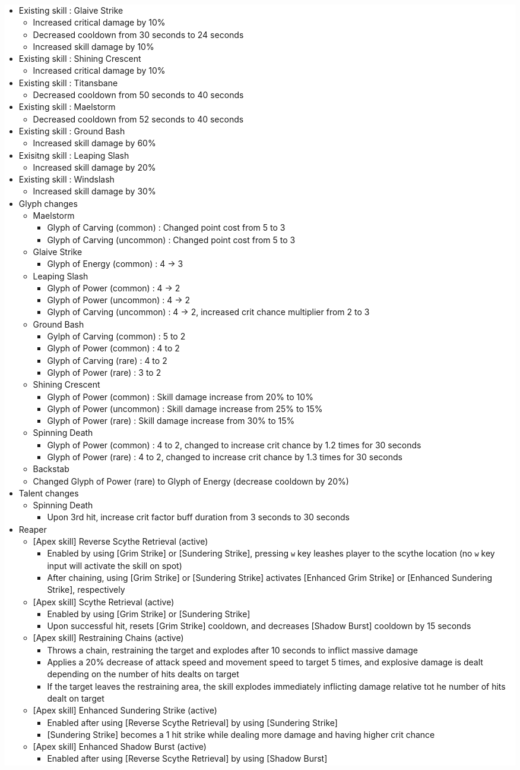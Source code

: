   - Existing skill : Glaive Strike
    - Increased critical damage by 10%
    - Decreased cooldown from 30 seconds to 24 seconds
    - Increased skill damage by 10%
  - Existing skill : Shining Crescent
    - Increased critical damage by 10%
  - Existing skill : Titansbane
    - Decreased cooldown from 50 seconds to 40 seconds
  - Existing skill : Maelstorm
    - Decreased cooldown from 52 seconds to 40 seconds
  - Existing skill : Ground Bash
    - Increased skill damage by 60%
  - Exisitng skill : Leaping Slash
    - Increased skill damage by 20%
  - Existing skill : Windslash
    - Increased skill damage by 30%
  - Glyph changes
    - Maelstorm
      - Glyph of Carving (common) : Changed point cost from 5 to 3
      - Glyph of Carving (uncommon) : Changed point cost from 5 to 3
    - Glaive Strike
      - Glyph of Energy (common) : 4 -> 3
    - Leaping Slash
      - Glyph of Power (common) : 4 -> 2
      - Glyph of Power (uncommon) : 4 -> 2
      - Glyph of Carving (uncommon) : 4 -> 2, increased crit chance multiplier from 2 to 3
    - Ground Bash
      - Gylph of Carving (common) : 5 to 2
      - Glyph of Power (common) : 4 to 2
      - Glyph of Carving (rare) : 4 to 2
      - Glyph of Power (rare) : 3 to 2
    - Shining Crescent
      - Glyph of Power (common) : Skill damage increase from 20% to 10%
      - Glyph of Power (uncommon) : Skill damage increase from 25% to 15%
      - Glyph of Power (rare) : Skill damage increase from 30% to 15%
    - Spinning Death
      - Glyph of Power (common) : 4 to 2, changed to increase crit chance by 1.2 times for 30 seconds
      - Glyph of Power (rare) : 4 to 2, changed to increase crit chance by 1.3 times for 30 seconds
    - Backstab
    - Changed Glyph of Power (rare) to Glyph of Energy (decrease cooldown by 20%)
  - Talent changes
    - Spinning Death
      - Upon 3rd hit, increase crit factor buff duration from 3 seconds to 30 seconds
- Reaper
  - [Apex skill] Reverse Scythe Retrieval (active)
    - Enabled by using [Grim Strike] or [Sundering Strike], pressing `w` key leashes player to the scythe location (no `w` key input will activate the skill on spot)
    - After chaining, using [Grim Strike] or [Sundering Strike] activates [Enhanced Grim Strike] or [Enhanced Sundering Strike], respectively
  - [Apex skill] Scythe Retrieval (active)
    - Enabled by using [Grim Strike] or [Sundering Strike]
    - Upon successful hit, resets [Grim Strike] cooldown, and decreases [Shadow Burst] cooldown by 15 seconds
  - [Apex skill] Restraining Chains (active)
    - Throws a chain, restraining the target and explodes after 10 seconds to inflict massive damage
    - Applies a 20% decrease of attack speed and movement speed to target 5 times, and explosive damage is dealt depending on the number of hits dealts on target
    - If the target leaves the restraining area, the skill explodes immediately inflicting damage relative tot he number of hits dealt on target 
  - [Apex skill] Enhanced Sundering Strike (active)
    - Enabled after using [Reverse Scythe Retrieval] by using [Sundering Strike]
    - [Sundering Strike] becomes a 1 hit strike while dealing more damage and having higher crit chance
  - [Apex skill] Enhanced Shadow Burst (active)
    - Enabled after using [Reverse Scythe Retrieval] by using [Shadow Burst]